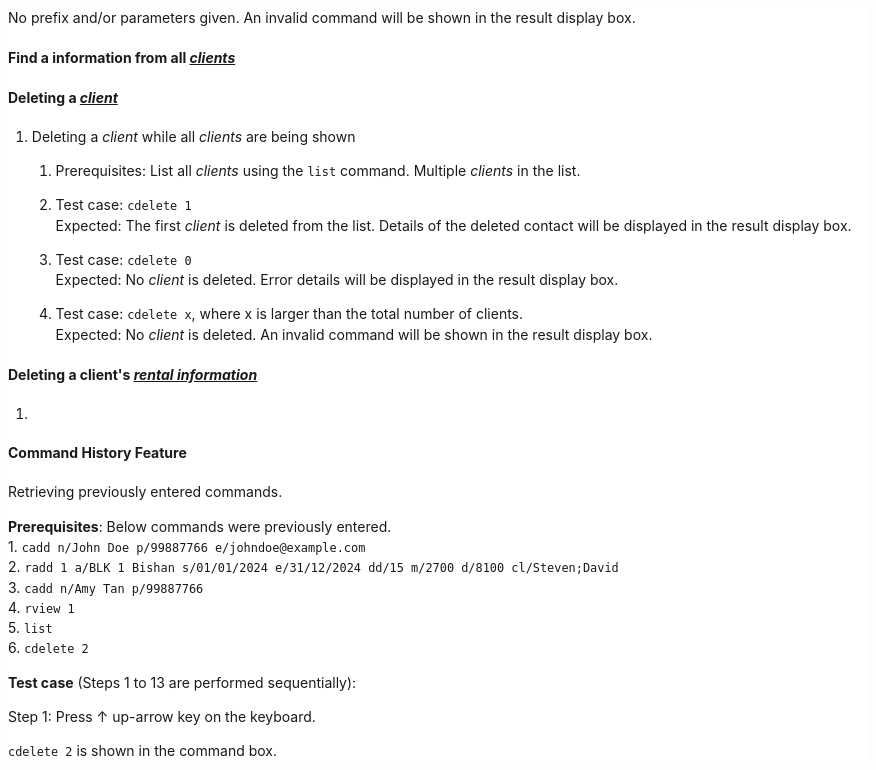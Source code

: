 No prefix and/or parameters given. An invalid command will be shown in the result display box.

</box>

</box>

#### Find a information from all [_clients_](#glossary-client)



#### Deleting a [_client_](#glossary-client)

1. Deleting a _client_ while all _clients_ are being shown

    1. Prerequisites: List all _clients_ using the `list` command. Multiple _clients_ in the list.

    2. Test case: `cdelete 1`<br>
       Expected: The first _client_ is deleted from the list. Details of the deleted contact will be displayed in the
       result display box.

    3. Test case: `cdelete 0`<br>
       Expected: No _client_ is deleted. Error details will be displayed in the result display box.

    4. Test case: `cdelete x`, where x is larger than the total number of clients.<br>
       Expected: No _client_ is deleted. An invalid command will be shown in the result display box.

#### Deleting a client's [_rental information_](#glossary-rental-information)

1. 

#### Command History Feature

Retrieving previously entered commands.

<box type="warning">

**Prerequisites**: Below commands were previously entered.
<br>1. `cadd n/John Doe p/99887766 e/johndoe@example.com`
<br>2. `radd 1 a/BLK 1 Bishan s/01/01/2024 e/31/12/2024 dd/15 m/2700 d/8100 cl/Steven;David`
<br>3. `cadd n/Amy Tan p/99887766`
<br>4. `rview 1`
<br>5. `list`
<br>6. `cdelete 2`

</box>

<box type="info" seamless>

**Test case** (Steps 1 to 13 are performed sequentially):

Step 1: Press ↑ up-arrow key on the keyboard.

<box type="success">

`cdelete 2` is shown in the command box.

</box>
